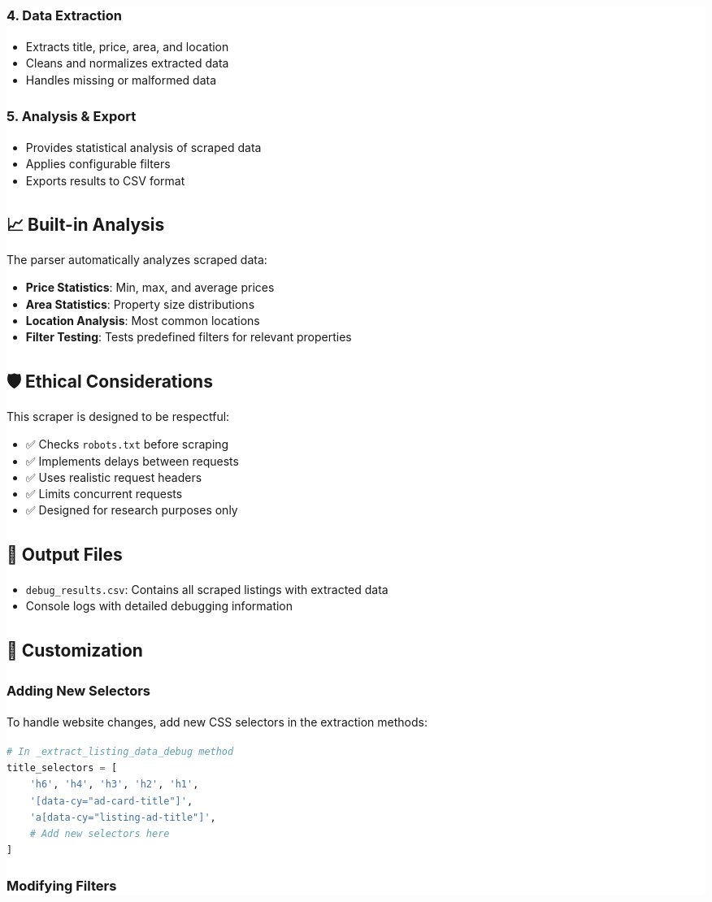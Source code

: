 ### 4. Data Extraction
- Extracts title, price, area, and location
- Cleans and normalizes extracted data
- Handles missing or malformed data

### 5. Analysis & Export
- Provides statistical analysis of scraped data
- Applies configurable filters
- Exports results to CSV format

## 📈 Built-in Analysis

The parser automatically analyzes scraped data:

- **Price Statistics**: Min, max, and average prices
- **Area Statistics**: Property size distributions
- **Location Analysis**: Most common locations
- **Filter Testing**: Tests predefined filters for relevant properties

## 🛡️ Ethical Considerations

This scraper is designed to be respectful:

- ✅ Checks `robots.txt` before scraping
- ✅ Implements delays between requests
- ✅ Uses realistic request headers
- ✅ Limits concurrent requests
- ✅ Designed for research purposes only

## 📂 Output Files

- `debug_results.csv`: Contains all scraped listings with extracted data
- Console logs with detailed debugging information

## 🔧 Customization

### Adding New Selectors

To handle website changes, add new CSS selectors in the extraction methods:

```python
# In _extract_listing_data_debug method
title_selectors = [
    'h6', 'h4', 'h3', 'h2', 'h1',
    '[data-cy="ad-card-title"]', 
    'a[data-cy="listing-ad-title"]',
    # Add new selectors here
]
```

### Modifying Filters
